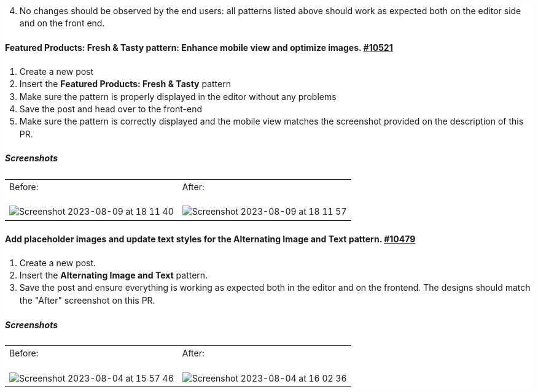 4. No changes should be observed by the end users: all patterns listed above should work as expected both on the editor side and on the front end.

#### Featured Products: Fresh & Tasty pattern: Enhance mobile view and optimize images. [#10521](https://github.com/dieselfox1/fincommerce-blocks/pull/10521)

1. Create a new post
2. Insert the **Featured Products: Fresh & Tasty** pattern
3. Make sure the pattern is properly displayed in the editor without any problems
4. Save the post and head over to the front-end
5. Make sure the pattern is correctly displayed and the mobile view matches the screenshot provided on the description of this PR.

##### Screenshots

<table>
<tr>
<td valign="top">Before:
<br><br>
<img width="200" alt="Screenshot 2023-08-09 at 18 11 40" src="https://github.com/dieselfox1/fincommerce-blocks/assets/15730971/1b3c6d76-bea1-4dd2-8d15-7462798fb7b2">
</td>
<td valign="top">After:
<br><br>
<img width="220" alt="Screenshot 2023-08-09 at 18 11 57" src="https://github.com/dieselfox1/fincommerce-blocks/assets/15730971/a4dff933-7a46-42f7-9b4c-d5c63003b954">
</td>
</tr>
</table>

#### Add placeholder images and update text styles for the Alternating Image and Text pattern. [#10479](https://github.com/dieselfox1/fincommerce-blocks/pull/10479)

1. Create a new post.
2. Insert the **Alternating Image and Text** pattern.
3. Save the post and ensure everything is working as expected both in the editor and on the frontend. The designs should match the "After" screenshot on this PR.

##### Screenshots

<table>
<tr>
<td valign="top">Before:
<br><br>
<img width="1245" alt="Screenshot 2023-08-04 at 15 57 46" src="https://github.com/dieselfox1/fincommerce-blocks/assets/15730971/a26c67b9-8229-470b-bebb-bd34f4f0db85">
</td>
<td valign="top">After:
<br><br>
<img width="1212" alt="Screenshot 2023-08-04 at 16 02 36" src="https://github.com/dieselfox1/fincommerce-blocks/assets/15730971/948fd856-6a2c-49e0-aa0b-6e33241d7429">
</td>
</tr>
</table>
